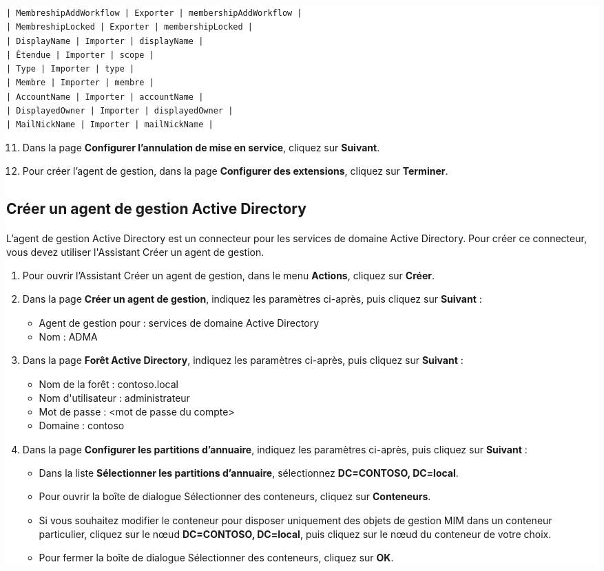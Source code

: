     | MembreshipAddWorkflow | Exporter | membershipAddWorkflow |
    | MembreshipLocked | Exporter | membershipLocked |
    | DisplayName | Importer | displayName |
    | Étendue | Importer | scope |
    | Type | Importer | type |
    | Membre | Importer | membre |
    | AccountName | Importer | accountName |
    | DisplayedOwner | Importer | displayedOwner |
    | MailNickName | Importer | mailNickName |


11.  Dans la page **Configurer l’annulation de mise en service**, cliquez sur **Suivant**.

12.  Pour créer l’agent de gestion, dans la page **Configurer des extensions**, cliquez sur **Terminer**.

## Créer un agent de gestion Active Directory
L’agent de gestion Active Directory est un connecteur pour les services de domaine Active Directory. Pour créer ce connecteur, vous devez utiliser l'Assistant Créer un agent de gestion.

1. Pour ouvrir l’Assistant Créer un agent de gestion, dans le menu **Actions**, cliquez sur **Créer**.

2. Dans la page **Créer un agent de gestion**, indiquez les paramètres ci-après, puis cliquez sur **Suivant** :

    - Agent de gestion pour : services de domaine Active Directory
    - Nom : ADMA

3. Dans la page **Forêt Active Directory**, indiquez les paramètres ci-après, puis cliquez sur **Suivant** :

    - Nom de la forêt : contoso.local
    - Nom d'utilisateur : administrateur
    - Mot de passe : &lt;mot de passe du compte&gt;
    - Domaine : contoso

4. Dans la page **Configurer les partitions d’annuaire**, indiquez les paramètres ci-après, puis cliquez sur **Suivant** :

    - Dans la liste **Sélectionner les partitions d’annuaire**, sélectionnez **DC=CONTOSO, DC=local**.

    - Pour ouvrir la boîte de dialogue Sélectionner des conteneurs, cliquez sur **Conteneurs**.

    - Si vous souhaitez modifier le conteneur pour disposer uniquement des objets de gestion MIM dans un conteneur particulier, cliquez sur le nœud **DC=CONTOSO, DC=local**, puis cliquez sur le nœud du conteneur de votre choix.

    - Pour fermer la boîte de dialogue Sélectionner des conteneurs, cliquez sur **OK**.
